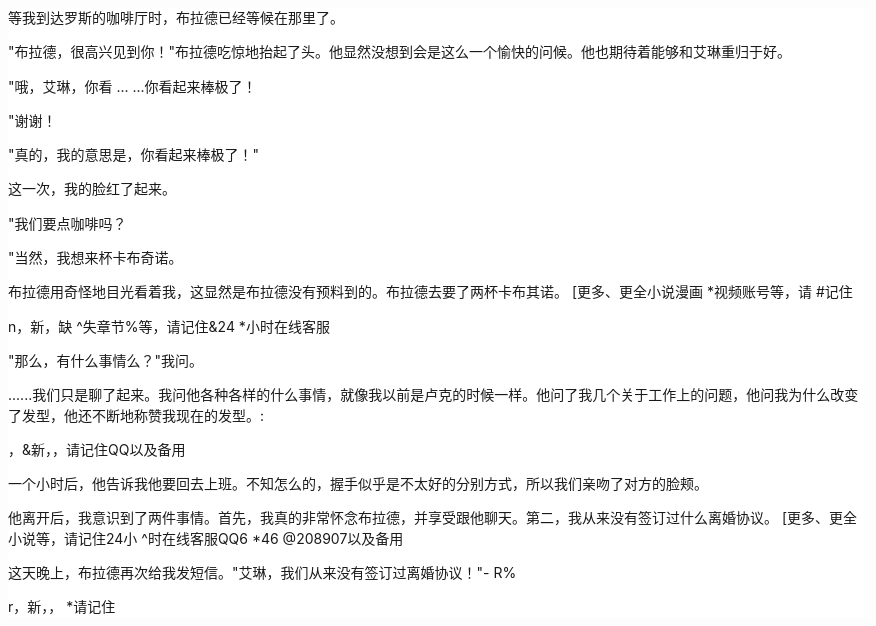 
等我到达罗斯的咖啡厅时，布拉德已经等候在那里了。





"布拉德，很高兴见到你！"布拉德吃惊地抬起了头。他显然没想到会是这么一个愉快的问候。他也期待着能够和艾琳重归于好。



"哦，艾琳，你看 ... ...你看起来棒极了！





"谢谢！



"真的，我的意思是，你看起来棒极了！"





这一次，我的脸红了起来。



"我们要点咖啡吗？



"当然，我想来杯卡布奇诺。





布拉德用奇怪地目光看着我，这显然​​是布拉德没有预料到的。布拉德去要了两杯卡布其诺。 [更多、更全小说漫画 *视频账号等，请 #记住



n，新，缺 ^失章节%等，请记住&24 *小时在线客服



"那么，有什么事情么？"我问。





......我们只是聊了起来。我问他各种各样的什么事情，就像我以前是卢克的时候一样。他问了我几个关于工作上的问题，他问我为什么改变了发型，他还不断地称赞我现在的发型。:



，&新，，请记住QQ以及备用



一个小时后，他告诉我他要回去上班。不知怎么的，握手似乎是不太好的分别方式，所以我们亲吻了对方的脸颊。





他离开后，我意识到了两件事情。首先，我真的非常怀念布拉德，并享受跟他聊天。第二，我从来没有签订过什么离婚协议。 [更多、更全小说等，请记住24小 ^时在线客服QQ6 *46 @208907以及备用



这天晚上，布拉德再次给我发短信。"艾琳，我们从来没有签订过离婚协议！"- R%

r，新，， *请记住


